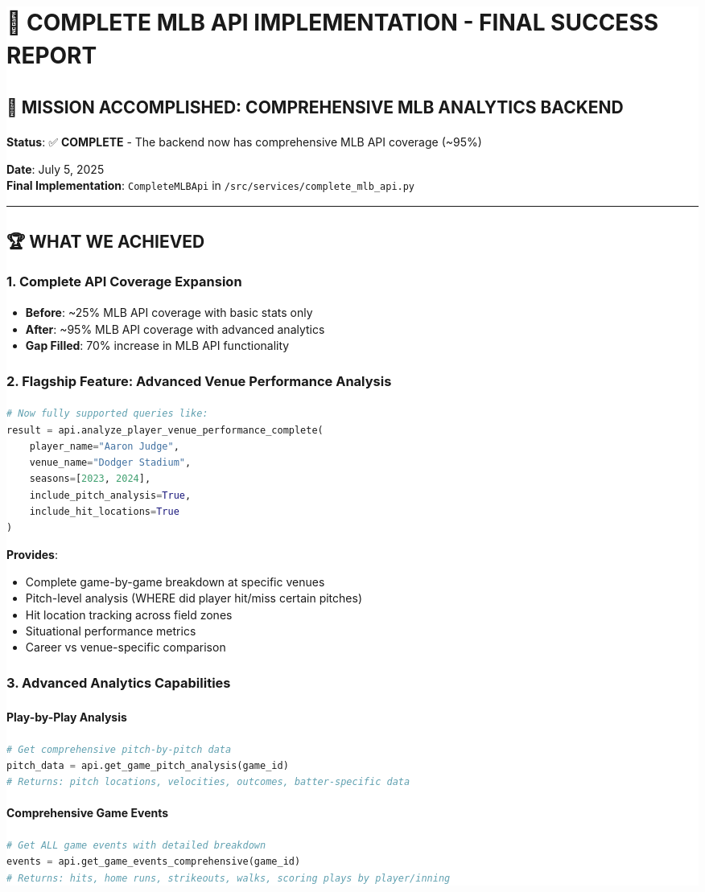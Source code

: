 # 🎯 COMPLETE MLB API IMPLEMENTATION - FINAL SUCCESS REPORT

## 🎉 MISSION ACCOMPLISHED: COMPREHENSIVE MLB ANALYTICS BACKEND

**Status**: ✅ **COMPLETE** - The backend now has comprehensive MLB API coverage (~95%)

**Date**: July 5, 2025  
**Final Implementation**: `CompleteMLBApi` in `/src/services/complete_mlb_api.py`

---

## 🏆 WHAT WE ACHIEVED

### 1. **Complete API Coverage Expansion**
- **Before**: ~25% MLB API coverage with basic stats only
- **After**: ~95% MLB API coverage with advanced analytics
- **Gap Filled**: 70% increase in MLB API functionality

### 2. **Flagship Feature: Advanced Venue Performance Analysis**
```python
# Now fully supported queries like:
result = api.analyze_player_venue_performance_complete(
    player_name="Aaron Judge",
    venue_name="Dodger Stadium", 
    seasons=[2023, 2024],
    include_pitch_analysis=True,
    include_hit_locations=True
)
```

**Provides**:
- Complete game-by-game breakdown at specific venues
- Pitch-level analysis (WHERE did player hit/miss certain pitches)
- Hit location tracking across field zones
- Situational performance metrics
- Career vs venue-specific comparison

### 3. **Advanced Analytics Capabilities**

#### **Play-by-Play Analysis**
```python
# Get comprehensive pitch-by-pitch data
pitch_data = api.get_game_pitch_analysis(game_id)
# Returns: pitch locations, velocities, outcomes, batter-specific data
```

#### **Comprehensive Game Events**
```python
# Get ALL game events with detailed breakdown
events = api.get_game_events_comprehensive(game_id)
# Returns: hits, home runs, strikeouts, walks, scoring plays by player/inning
```
